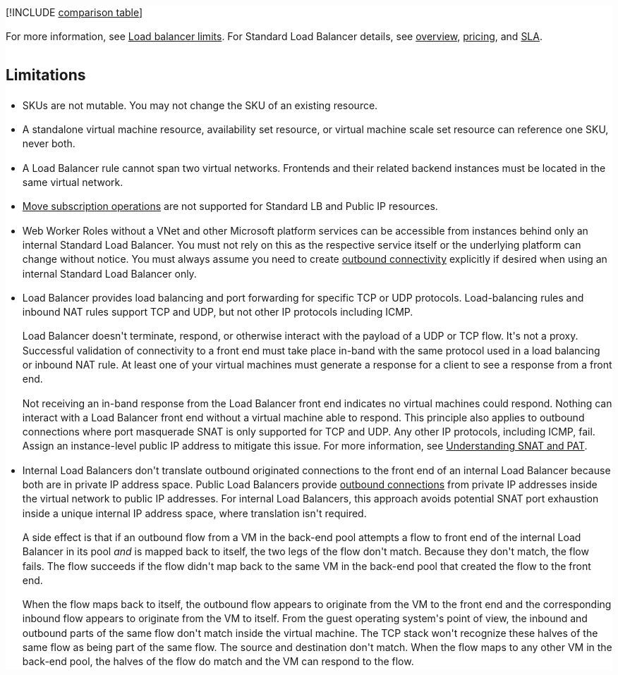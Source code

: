[!INCLUDE [comparison table](../../includes/load-balancer-comparison-table.md)]

For more information, see [Load balancer limits](https://docs.microsoft.com/azure/azure-resource-manager/management/azure-subscription-service-limits#load-balancer). For Standard Load Balancer details, see [overview](load-balancer-standard-overview.md), [pricing](https://aka.ms/lbpricing), and [SLA](https://aka.ms/lbsla).

## <a name = "limitations"></a>Limitations

- SKUs are not mutable. You may not change the SKU of an existing resource.
- A standalone virtual machine resource, availability set resource, or virtual machine scale set resource can reference one SKU, never both.
- A Load Balancer rule cannot span two virtual networks.  Frontends and their related backend instances must be located in the same virtual network.  
- [Move subscription operations](../azure-resource-manager/management/move-resource-group-and-subscription.md) are not supported for Standard LB and Public IP resources.
- Web Worker Roles without a VNet and other Microsoft platform services can be accessible from instances behind only an internal Standard Load Balancer. You must not rely on this as the respective service itself or the underlying platform can change without notice. You must always assume you need to create [outbound connectivity](load-balancer-outbound-connections.md) explicitly if desired when using an internal Standard Load Balancer only.

- Load Balancer provides load balancing and port forwarding for specific TCP or UDP protocols. Load-balancing rules and inbound NAT rules support TCP and UDP, but not other IP protocols including ICMP.

  Load Balancer doesn't terminate, respond, or otherwise interact with the payload of a UDP or TCP flow. It's not a proxy. Successful validation of connectivity to a front end must take place in-band with the same protocol used in a load balancing or inbound NAT rule. At least one of your virtual machines must generate a response for a client to see a response from a front end.

  Not receiving an in-band response from the Load Balancer front end indicates no virtual machines could respond. Nothing can interact with a Load Balancer front end without a virtual machine able to respond. This principle also applies to outbound connections where port masquerade SNAT is only supported for TCP and UDP. Any other IP protocols, including ICMP, fail. Assign an instance-level public IP address to mitigate this issue. For more information, see [Understanding SNAT and PAT](load-balancer-outbound-connections.md#snat).

- Internal Load Balancers don't translate outbound originated connections to the front end of an internal Load Balancer because both are in private IP address space. Public Load Balancers provide [outbound connections](load-balancer-outbound-connections.md) from private IP addresses inside the virtual network to public IP addresses. For internal Load Balancers, this approach avoids potential SNAT port exhaustion inside a unique internal IP address space, where translation isn't required.

  A side effect is that if an outbound flow from a VM in the back-end pool attempts a flow to front end of the internal Load Balancer in its pool _and_ is mapped back to itself, the two legs of the flow don't match. Because they don't match, the flow fails. The flow succeeds if the flow didn't map back to the same VM in the back-end pool that created the flow to the front end.

  When the flow maps back to itself, the outbound flow appears to originate from the VM to the front end and the corresponding inbound flow appears to originate from the VM to itself. From the guest operating system's point of view, the inbound and outbound parts of the same flow don't match inside the virtual machine. The TCP stack won't recognize these halves of the same flow as being part of the same flow. The source and destination don't match. When the flow maps to any other VM in the back-end pool, the halves of the flow do match and the VM can respond to the flow.
